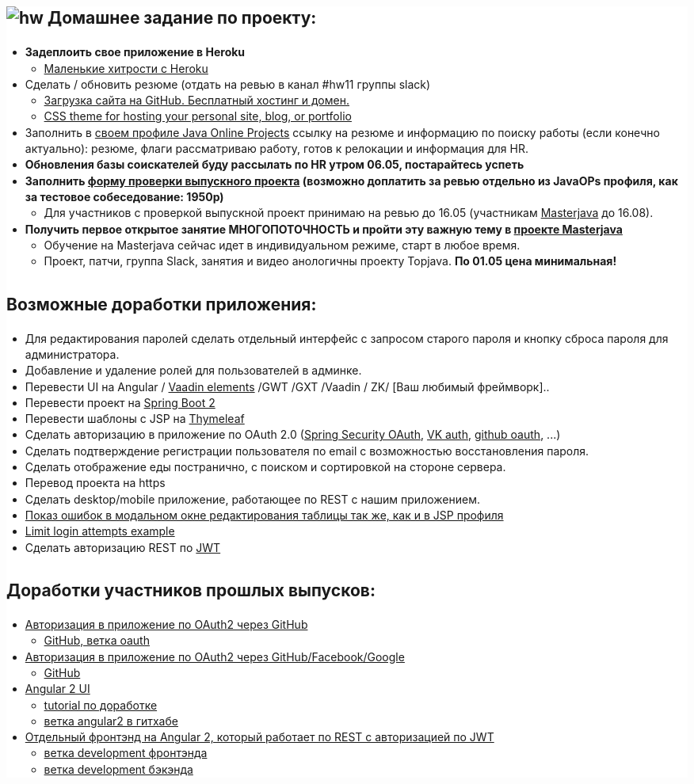 ## ![hw](https://cloud.githubusercontent.com/assets/13649199/13672719/09593080-e6e7-11e5-81d1-5cb629c438ca.png)  Домашнее задание по проекту:
- **Задеплоить свое приложение в Heroku** 
   - [Маленькие хитрости с Heroku](https://javarush.ru/groups/posts/1987-malenjhkie-khitrosti-s-heroku)
- Сделать / обновить резюме (отдать на ревью в канал #hw11 группы slack)
  - [Загрузка сайта на GitHub. Бесплатный хостинг и домен.](https://vk.com/video-58538268_456239051?list=661b165047264e7952)
  - [CSS theme for hosting your personal site, blog, or portfolio](https://mademistakes.com/work/minimal-mistakes-jekyll-theme/)
- Заполнить в [своем профиле Java Online Projects](http://javaops.ru/view/login) ссылку на резюме и информацию по поиску работы (если конечно актуально): резюме, флаги рассматриваю работу, готов к релокации и информация для HR.
- **Обновления базы соискателей буду рассылать по HR утром 06.05, постарайтесь успеть**
- **Заполнить [форму проверки выпускного проекта](https://docs.google.com/forms/d/1G8cSGBfXIy9bNECo6L-tkxWQYWeVhfzR7te4b-Jwn-Q) (возможно доплатить за ревью отдельно из JavaOPs профиля, как за тестовое собеседование: 1950р)**
  - Для участников с проверкой выпускной проект принимаю на ревью до 16.05 (участникам [Masterjava](http://javaops.ru/view/masterjava) до 16.08).
- **Получить первое открытое занятие МНОГОПОТОЧНОСТЬ и пройти эту важную тему в [проекте Masterjava](http://javaops.ru/view/masterjava)**
   - Обучение на Masterjava сейчас идет в индивидуальном режиме, старт в любое время.
   - Проект, патчи, группа Slack, занятия и видео анологичны проекту Topjava. **По 01.05 цена минимальная!**
   
## Возможные доработки приложения:
-  Для редактирования паролей сделать отдельный интерфейс с запросом старого пароля и кнопку сброса пароля для администратора.
-  Добавление и удаление ролей для пользователей в админке.
-  Перевести UI на Angular / <a href="https://vaadin.com/elements">Vaadin elements</a> /GWT /GXT /Vaadin / ZK/ [Ваш любимый фреймворк]..
-  Перевести проект на <a href="http://projects.spring.io/spring-boot/">Spring Boot 2</a>
-  Перевести шаблоны с JSP на <a href="http://www.thymeleaf.org/doc/articles/petclinic.html">Thymeleaf</a>
-  Сделать авторизацию в приложение по OAuth 2.0 (<a href="http://projects.spring.io/spring-security-oauth/">Spring Security OAuth</a>,
<a href="https://vk.com/dev/auth_mobile">VK auth</a>, <a href="https://developer.github.com/v3/oauth/">github oauth</a>, ...)
-  Сделать подтверждение регистрации пользователя по email c возможностью восстановления пароля.
-  Сделать отображение еды постранично, с поиском и сортировкой на стороне сервера.
-  Перевод проекта на https
-  Сделать desktop/mobile приложение, работающее по REST с нашим приложением.
-  <a href="http://spring.io/blog/2012/08/29/integrating-spring-mvc-with-jquery-for-validation-rules/">Показ ошибок в модальном окне редактирования таблицы так же, как и в JSP профиля</a>
-  <a href="http://www.mkyong.com/spring-security/spring-security-limit-login-attempts-example">Limit login attempts example</a>
-  Сделать авторизацию REST по <a href="https://en.wikipedia.org/wiki/JSON_Web_Token">JWT</a>

## Доработки участников прошлых выпусков:
- [Авторизация в приложение по OAuth2 через GitHub](http://rblik-topjava.herokuapp.com)
  - [GitHub, ветка oauth](https://github.com/rblik/topjava/tree/oauth)
- [Авторизация в приложение по OAuth2 через GitHub/Facebook/Google](http://tj9.herokuapp.com)
  - [GitHub](https://github.com/jacksn/topjava)
- [Angular 2 UI](https://topjava-angular2.herokuapp.com)
  - [tutorial по доработке](https://github.com/Gwulior/article/blob/master/article.md)
  - [ветка angular2 в гитхабе](https://github.com/12ozCode/topjava08-to-angular2/tree/angular2)
- [Отдельный фронтэнд на Angular 2, который работает по REST с авторизацией по JWT](https://topjava6-frontend.herokuapp.com)
  - [ветка development фронтэнда](https://github.com/evgeniycheban/topjava-frontend/tree/development)
  - [ветка development бэкэнда](https://github.com/evgeniycheban/topjava/tree/development)
